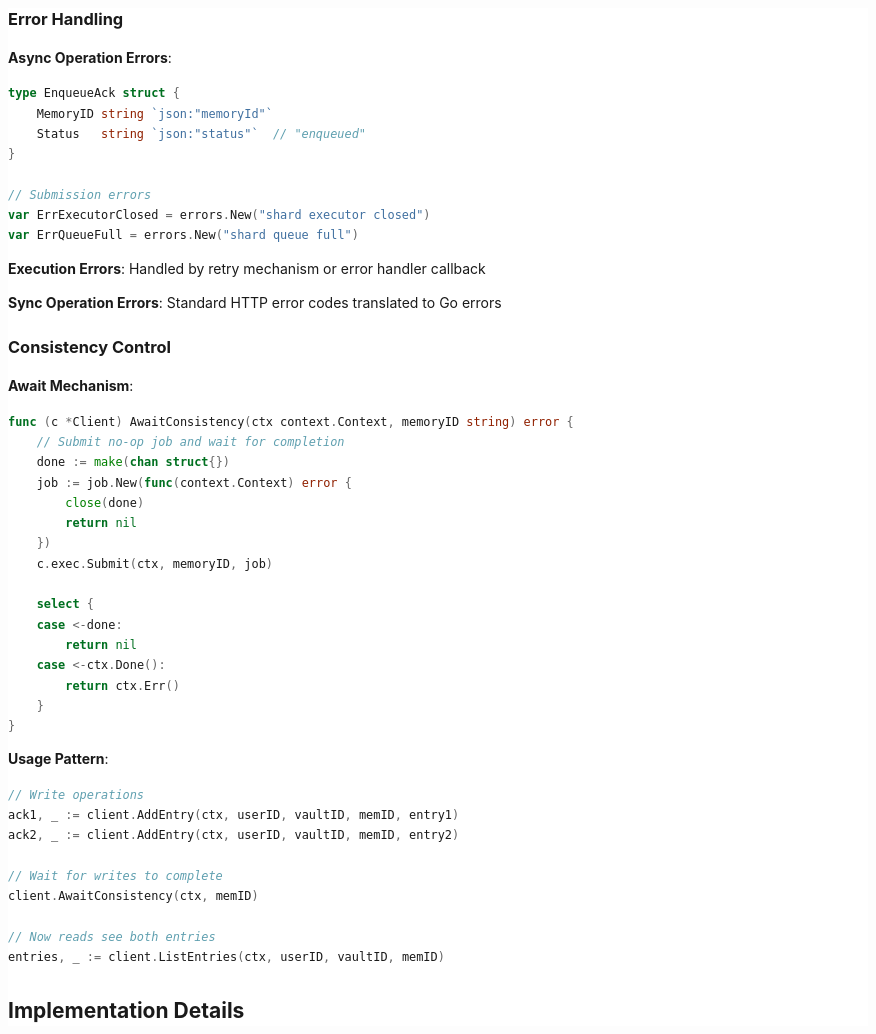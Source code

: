 ### Error Handling

**Async Operation Errors**:
```go
type EnqueueAck struct {
    MemoryID string `json:"memoryId"`
    Status   string `json:"status"`  // "enqueued"
}

// Submission errors
var ErrExecutorClosed = errors.New("shard executor closed")
var ErrQueueFull = errors.New("shard queue full")
```

**Execution Errors**: Handled by retry mechanism or error handler callback

**Sync Operation Errors**: Standard HTTP error codes translated to Go errors

### Consistency Control

**Await Mechanism**:
```go
func (c *Client) AwaitConsistency(ctx context.Context, memoryID string) error {
    // Submit no-op job and wait for completion
    done := make(chan struct{})
    job := job.New(func(context.Context) error {
        close(done)
        return nil
    })
    c.exec.Submit(ctx, memoryID, job)

    select {
    case <-done:
        return nil
    case <-ctx.Done():
        return ctx.Err()
    }
}
```

**Usage Pattern**:
```go
// Write operations
ack1, _ := client.AddEntry(ctx, userID, vaultID, memID, entry1)
ack2, _ := client.AddEntry(ctx, userID, vaultID, memID, entry2)

// Wait for writes to complete
client.AwaitConsistency(ctx, memID)

// Now reads see both entries
entries, _ := client.ListEntries(ctx, userID, vaultID, memID)
```

## Implementation Details
